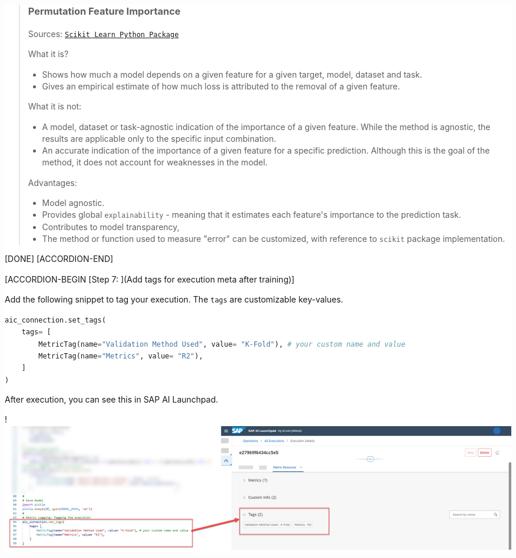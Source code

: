 
> ### Permutation Feature Importance
>
> Sources: [`Scikit Learn Python Package`](https://scikit-learn.org/stable/modules/permutation_importance.html#permutation-importance)
>
> What it is?
>
> - Shows how much a model depends on a given feature for a given target, model, dataset and task.
> - Gives an empirical estimate of how much loss is attributed to the removal of a given feature.
>
> What it is not:
>
> - A model, dataset or task-agnostic indication of the importance of a given feature. While the method is agnostic, the results are applicable only to the specific input combination.
> - An accurate indication of the importance of a given feature for a specific prediction. Although this is the goal of the method, it does not account for weaknesses in the model.
>
> Advantages:
>
> - Model agnostic.
> - Provides global `explainability` - meaning that it estimates each feature's importance to the prediction task.
> - Contributes to model transparency,
> - The method or function used to measure "error" can be customized, with reference to `scikit` package implementation.


[DONE]
[ACCORDION-END]

[ACCORDION-BEGIN [Step 7: ](Add tags for execution meta after training)]

Add the following snippet to tag your execution. The `tags` are customizable key-values.

```PYTHON
aic_connection.set_tags(
    tags= [
        MetricTag(name="Validation Method Used", value= "K-Fold"), # your custom name and value
        MetricTag(name="Metrics", value= "R2"),
    ]
)
```

After execution, you can see this in SAP AI Launchpad.

!![image](img/ail/tag.png)
